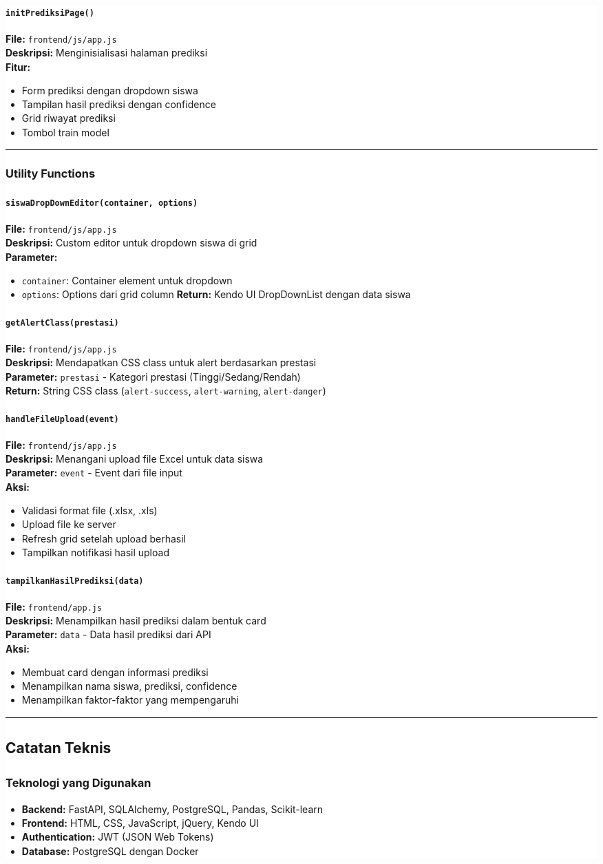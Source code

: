#### `initPrediksiPage()`
**File:** `frontend/js/app.js`  
**Deskripsi:** Menginisialisasi halaman prediksi  
**Fitur:**
- Form prediksi dengan dropdown siswa
- Tampilan hasil prediksi dengan confidence
- Grid riwayat prediksi
- Tombol train model

---

### Utility Functions

#### `siswaDropDownEditor(container, options)`
**File:** `frontend/js/app.js`  
**Deskripsi:** Custom editor untuk dropdown siswa di grid  
**Parameter:**
- `container`: Container element untuk dropdown
- `options`: Options dari grid column
**Return:** Kendo UI DropDownList dengan data siswa

#### `getAlertClass(prestasi)`
**File:** `frontend/js/app.js`  
**Deskripsi:** Mendapatkan CSS class untuk alert berdasarkan prestasi  
**Parameter:** `prestasi` - Kategori prestasi (Tinggi/Sedang/Rendah)  
**Return:** String CSS class (`alert-success`, `alert-warning`, `alert-danger`)

#### `handleFileUpload(event)`
**File:** `frontend/js/app.js`  
**Deskripsi:** Menangani upload file Excel untuk data siswa  
**Parameter:** `event` - Event dari file input  
**Aksi:**
- Validasi format file (.xlsx, .xls)
- Upload file ke server
- Refresh grid setelah upload berhasil
- Tampilkan notifikasi hasil upload

#### `tampilkanHasilPrediksi(data)`
**File:** `frontend/app.js`  
**Deskripsi:** Menampilkan hasil prediksi dalam bentuk card  
**Parameter:** `data` - Data hasil prediksi dari API  
**Aksi:**
- Membuat card dengan informasi prediksi
- Menampilkan nama siswa, prediksi, confidence
- Menampilkan faktor-faktor yang mempengaruhi

---

## Catatan Teknis

### Teknologi yang Digunakan
- **Backend:** FastAPI, SQLAlchemy, PostgreSQL, Pandas, Scikit-learn
- **Frontend:** HTML, CSS, JavaScript, jQuery, Kendo UI
- **Authentication:** JWT (JSON Web Tokens)
- **Database:** PostgreSQL dengan Docker
